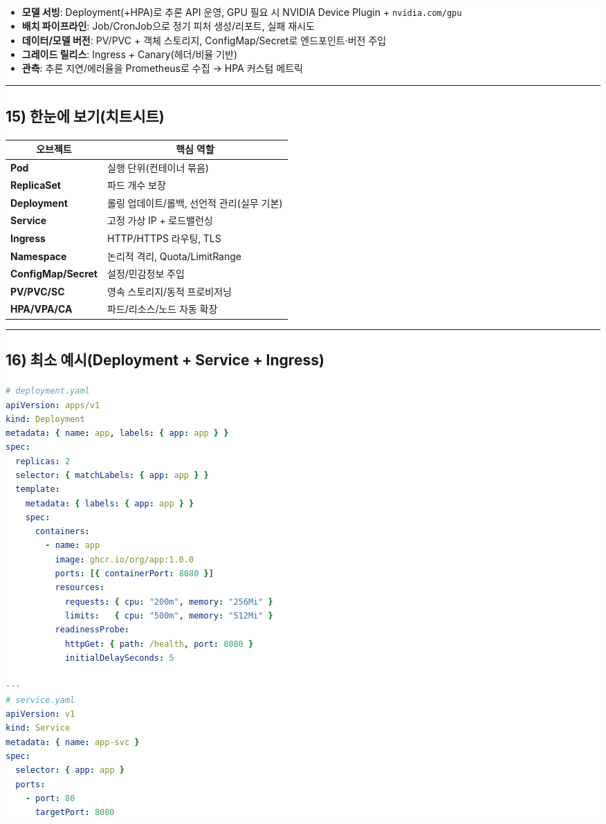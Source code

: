 * **모델 서빙**: Deployment(+HPA)로 추론 API 운영, GPU 필요 시 NVIDIA Device Plugin + `nvidia.com/gpu`
* **배치 파이프라인**: Job/CronJob으로 정기 피처 생성/리포트, 실패 재시도
* **데이터/모델 버전**: PV/PVC + 객체 스토리지, ConfigMap/Secret로 엔드포인트·버전 주입
* **그레이드 릴리스**: Ingress + Canary(헤더/비율 기반)
* **관측**: 추론 지연/에러율을 Prometheus로 수집 → HPA 커스텀 메트릭

---

## 15) 한눈에 보기(치트시트)

| 오브젝트                 | 핵심 역할                     |
| -------------------- | ------------------------- |
| **Pod**              | 실행 단위(컨테이너 묶음)            |
| **ReplicaSet**       | 파드 개수 보장                  |
| **Deployment**       | 롤링 업데이트/롤백, 선언적 관리(실무 기본) |
| **Service**          | 고정 가상 IP + 로드밸런싱          |
| **Ingress**          | HTTP/HTTPS 라우팅, TLS       |
| **Namespace**        | 논리적 격리, Quota/LimitRange  |
| **ConfigMap/Secret** | 설정/민감정보 주입                |
| **PV/PVC/SC**        | 영속 스토리지/동적 프로비저닝          |
| **HPA/VPA/CA**       | 파드/리소스/노드 자동 확장           |

---

## 16) 최소 예시(Deployment + Service + Ingress)

```yaml
# deployment.yaml
apiVersion: apps/v1
kind: Deployment
metadata: { name: app, labels: { app: app } }
spec:
  replicas: 2
  selector: { matchLabels: { app: app } }
  template:
    metadata: { labels: { app: app } }
    spec:
      containers:
        - name: app
          image: ghcr.io/org/app:1.0.0
          ports: [{ containerPort: 8080 }]
          resources:
            requests: { cpu: "200m", memory: "256Mi" }
            limits:   { cpu: "500m", memory: "512Mi" }
          readinessProbe:
            httpGet: { path: /health, port: 8080 }
            initialDelaySeconds: 5

---
# service.yaml
apiVersion: v1
kind: Service
metadata: { name: app-svc }
spec:
  selector: { app: app }
  ports:
    - port: 80
      targetPort: 8080
```